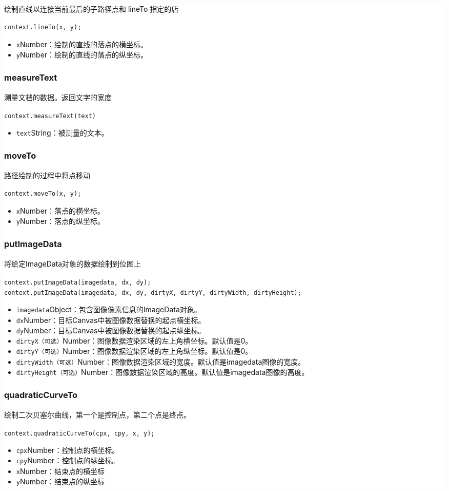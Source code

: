 绘制直线以连接当前最后的子路径点和 lineTo 指定的店

```
context.lineTo(x, y);
```

- `x`Number：绘制的直线的落点的横坐标。
- `y`Number：绘制的直线的落点的纵坐标。

### measureText

测量文档的数据。返回文字的宽度

```
context.measureText(text)
```

- `text`String：被测量的文本。

### moveTo

路径绘制的过程中将点移动

```
context.moveTo(x, y);
```

- `x`Number：落点的横坐标。
- `y`Number：落点的纵坐标。

### putImageData

将给定ImageData对象的数据绘制到位图上

```
context.putImageData(imagedata, dx, dy);
context.putImageData(imagedata, dx, dy, dirtyX, dirtyY, dirtyWidth, dirtyHeight);
```

- `imagedata`Object：包含图像像素信息的ImageData对象。
- `dx`Number：目标Canvas中被图像数据替换的起点横坐标。
- `dy`Number：目标Canvas中被图像数据替换的起点纵坐标。
- `dirtyX（可选）`Number：图像数据渲染区域的左上角横坐标。默认值是0。
- `dirtyY（可选）`Number：图像数据渲染区域的左上角纵坐标。默认值是0。
- `dirtyWidth（可选）`Number：图像数据渲染区域的宽度。默认值是imagedata图像的宽度。
- `dirtyHeight（可选）`Number：图像数据渲染区域的高度。默认值是imagedata图像的高度。

### quadraticCurveTo

绘制二次贝塞尔曲线，第一个是控制点，第二个点是终点。

```
context.quadraticCurveTo(cpx, cpy, x, y);
```

- `cpx`Number：控制点的横坐标。
- `cpy`Number：控制点的纵坐标。
- `x`Number：结束点的横坐标
- `y`Number：结束点的纵坐标